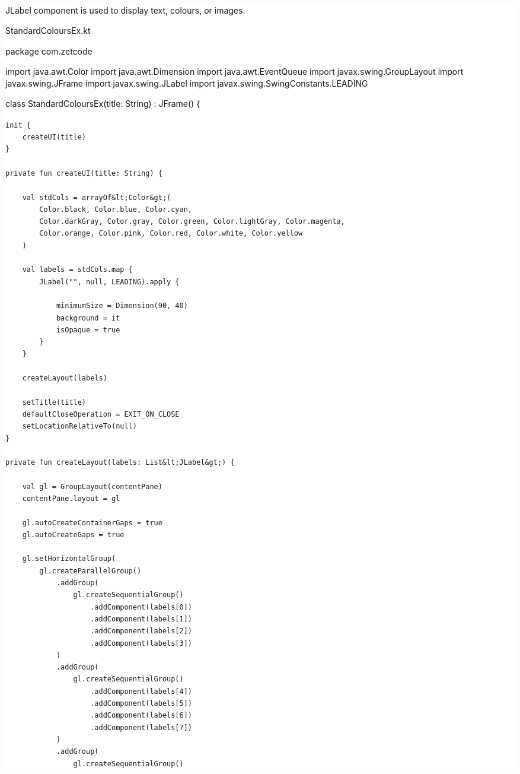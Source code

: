 JLabel component is used to display text, colours, or images.

StandardColoursEx.kt
  

package com.zetcode

import java.awt.Color
import java.awt.Dimension
import java.awt.EventQueue
import javax.swing.GroupLayout
import javax.swing.JFrame
import javax.swing.JLabel
import javax.swing.SwingConstants.LEADING

class StandardColoursEx(title: String) : JFrame() {

    init {
        createUI(title)
    }

    private fun createUI(title: String) {

        val stdCols = arrayOf&lt;Color&gt;(
            Color.black, Color.blue, Color.cyan,
            Color.darkGray, Color.gray, Color.green, Color.lightGray, Color.magenta,
            Color.orange, Color.pink, Color.red, Color.white, Color.yellow
        )

        val labels = stdCols.map {
            JLabel("", null, LEADING).apply {

                minimumSize = Dimension(90, 40)
                background = it
                isOpaque = true
            }
        }

        createLayout(labels)

        setTitle(title)
        defaultCloseOperation = EXIT_ON_CLOSE
        setLocationRelativeTo(null)
    }

    private fun createLayout(labels: List&lt;JLabel&gt;) {

        val gl = GroupLayout(contentPane)
        contentPane.layout = gl

        gl.autoCreateContainerGaps = true
        gl.autoCreateGaps = true

        gl.setHorizontalGroup(
            gl.createParallelGroup()
                .addGroup(
                    gl.createSequentialGroup()
                        .addComponent(labels[0])
                        .addComponent(labels[1])
                        .addComponent(labels[2])
                        .addComponent(labels[3])
                )
                .addGroup(
                    gl.createSequentialGroup()
                        .addComponent(labels[4])
                        .addComponent(labels[5])
                        .addComponent(labels[6])
                        .addComponent(labels[7])
                )
                .addGroup(
                    gl.createSequentialGroup()